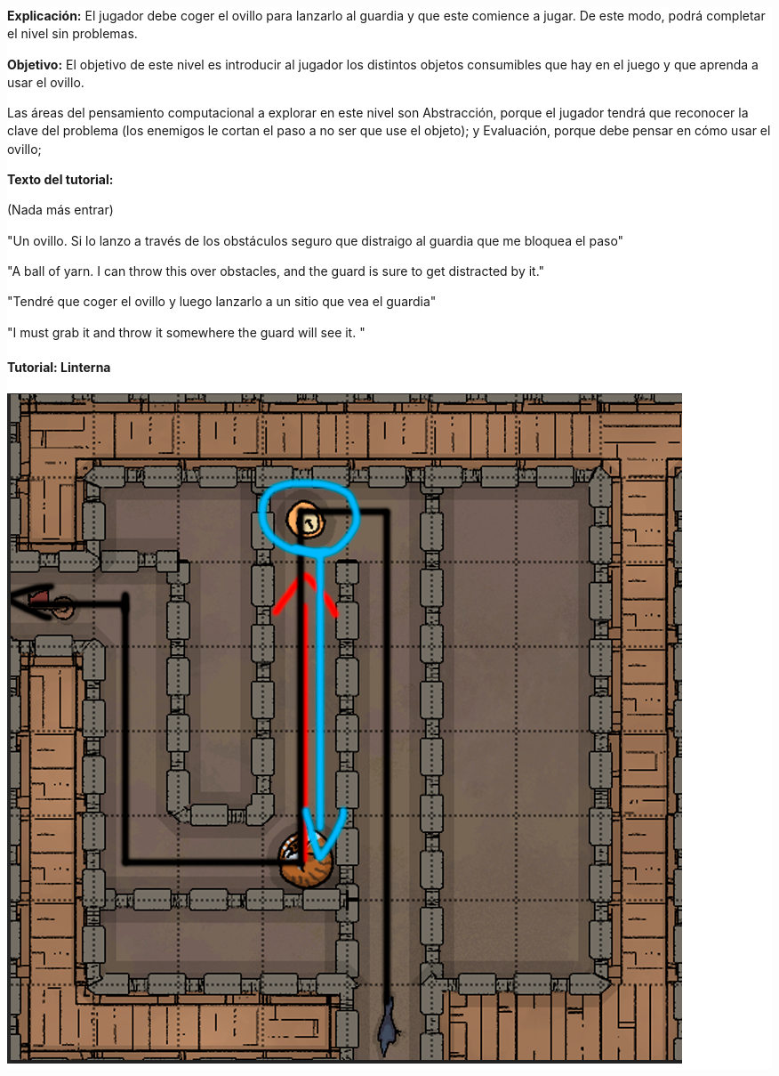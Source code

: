 **Explicación:** El jugador debe coger el ovillo para lanzarlo al guardia y que este comience a jugar. De este modo, podrá completar el nivel sin problemas.

**Objetivo:** El objetivo de este nivel es introducir al jugador los distintos objetos consumibles que hay en el juego y que aprenda a usar el ovillo.

Las áreas del pensamiento computacional a explorar en este nivel son Abstracción, porque el jugador tendrá que reconocer la clave del problema (los enemigos le cortan el paso a no ser que use el objeto); y Evaluación, porque debe pensar en cómo usar el ovillo;

**Texto del tutorial:**

(Nada más entrar)

"Un ovillo. Si lo lanzo a través de los obstáculos seguro que distraigo al guardia que me bloquea el paso"

"A ball of yarn. I can throw this over obstacles, and the guard is sure to get distracted by it."

"Tendré que coger el ovillo y luego lanzarlo a un sitio que vea el guardia"

"I must grab it and throw it somewhere the guard will see it. "

#### Tutorial: Linterna

![](https://raw.githubusercontent.com/Tale-Weavers/Game/master/GDD-Images/Imagenes_GDD_Completo/image35.png)

